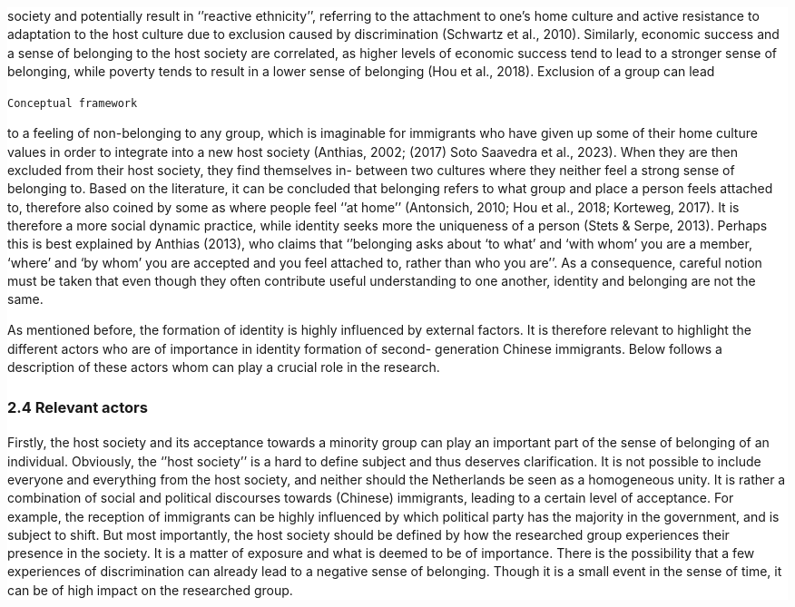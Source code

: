 society and potentially result in ‘’reactive ethnicity’’, referring to the attachment to one’s home culture
and active resistance to adaptation to the host culture due to exclusion caused by discrimination
(Schwartz et al., 2010). Similarly, economic success and a sense of belonging to the host society are
correlated, as higher levels of economic success tend to lead to a stronger sense of belonging, while
poverty tends to result in a lower sense of belonging (Hou et al., 2018). Exclusion of a group can lead


```
Conceptual framework
```
to a feeling of non-belonging to any group, which is imaginable for immigrants who have given up some
of their home culture values in order to integrate into a new host society (Anthias, 2002; (2017) Soto
Saavedra et al., 2023). When they are then excluded from their host society, they find themselves in-
between two cultures where they neither feel a strong sense of belonging to. Based on the literature,
it can be concluded that belonging refers to what group and place a person feels attached to, therefore
also coined by some as where people feel ‘’at home’’ (Antonsich, 2010; Hou et al., 2018; Korteweg,
2017). It is therefore a more social dynamic practice, while identity seeks more the uniqueness of a
person (Stets & Serpe, 2013). Perhaps this is best explained by Anthias (2013), who claims that
‘’belonging asks about ‘to what’ and ‘with whom’ you are a member, ‘where’ and ‘by whom’ you are
accepted and you feel attached to, rather than who you are’’. As a consequence, careful notion must
be taken that even though they often contribute useful understanding to one another, identity and
belonging are not the same.

As mentioned before, the formation of identity is highly influenced by external factors. It is therefore
relevant to highlight the different actors who are of importance in identity formation of second-
generation Chinese immigrants. Below follows a description of these actors whom can play a crucial
role in the research.

### 2.4 Relevant actors

Firstly, the host society and its acceptance towards a minority group can play an important part of the
sense of belonging of an individual. Obviously, the ‘’host society’’ is a hard to define subject and thus
deserves clarification. It is not possible to include everyone and everything from the host society, and
neither should the Netherlands be seen as a homogeneous unity. It is rather a combination of social
and political discourses towards (Chinese) immigrants, leading to a certain level of acceptance. For
example, the reception of immigrants can be highly influenced by which political party has the majority
in the government, and is subject to shift. But most importantly, the host society should be defined by
how the researched group experiences their presence in the society. It is a matter of exposure and
what is deemed to be of importance. There is the possibility that a few experiences of discrimination
can already lead to a negative sense of belonging. Though it is a small event in the sense of time, it can
be of high impact on the researched group.
